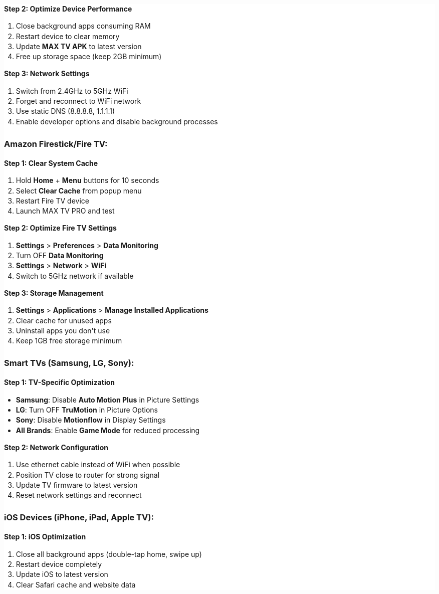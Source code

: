**Step 2: Optimize Device Performance**
1. Close background apps consuming RAM
2. Restart device to clear memory
3. Update **MAX TV APK** to latest version
4. Free up storage space (keep 2GB minimum)

**Step 3: Network Settings**
1. Switch from 2.4GHz to 5GHz WiFi
2. Forget and reconnect to WiFi network
3. Use static DNS (8.8.8.8, 1.1.1.1)
4. Enable developer options and disable background processes

### Amazon Firestick/Fire TV:

**Step 1: Clear System Cache**
1. Hold **Home** + **Menu** buttons for 10 seconds
2. Select **Clear Cache** from popup menu
3. Restart Fire TV device
4. Launch MAX TV PRO and test

**Step 2: Optimize Fire TV Settings**
1. **Settings** > **Preferences** > **Data Monitoring**
2. Turn OFF **Data Monitoring**
3. **Settings** > **Network** > **WiFi**
4. Switch to 5GHz network if available

**Step 3: Storage Management**
1. **Settings** > **Applications** > **Manage Installed Applications**
2. Clear cache for unused apps
3. Uninstall apps you don't use
4. Keep 1GB free storage minimum

### Smart TVs (Samsung, LG, Sony):

**Step 1: TV-Specific Optimization**
- **Samsung**: Disable **Auto Motion Plus** in Picture Settings
- **LG**: Turn OFF **TruMotion** in Picture Options
- **Sony**: Disable **Motionflow** in Display Settings
- **All Brands**: Enable **Game Mode** for reduced processing

**Step 2: Network Configuration**
1. Use ethernet cable instead of WiFi when possible
2. Position TV close to router for strong signal
3. Update TV firmware to latest version
4. Reset network settings and reconnect

### iOS Devices (iPhone, iPad, Apple TV):

**Step 1: iOS Optimization**
1. Close all background apps (double-tap home, swipe up)
2. Restart device completely
3. Update iOS to latest version
4. Clear Safari cache and website data
